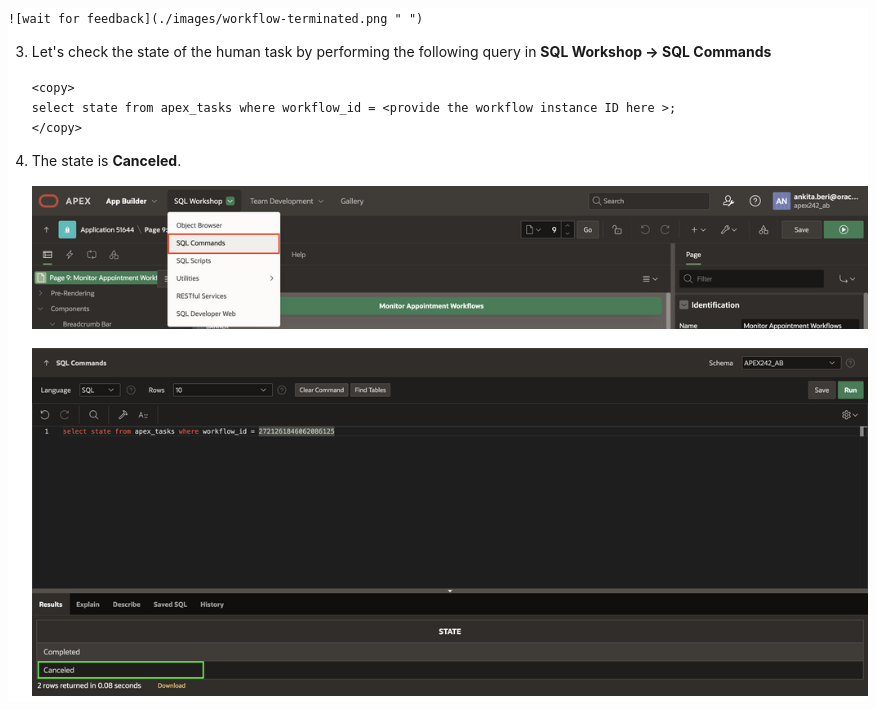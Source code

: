     ![wait for feedback](./images/workflow-terminated.png " ")

3. Let's check the state of the human task by performing the following query in **SQL Workshop -> SQL Commands**

    ```
    <copy>
    select state from apex_tasks where workflow_id = <provide the workflow instance ID here >;
    </copy>
    ```

4. The state is **Canceled**.

    ![wait for feedback](./images/sql-commands.png " ")

    ![wait for feedback](./images/canceled.png " ")
